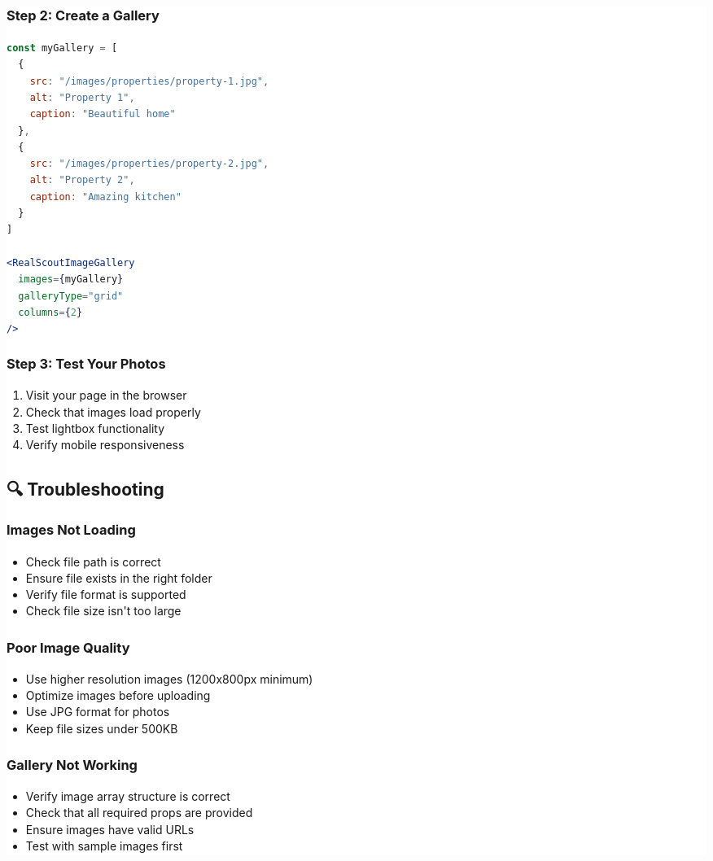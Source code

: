 ### **Step 2: Create a Gallery**

```jsx
const myGallery = [
  {
    src: "/images/properties/property-1.jpg",
    alt: "Property 1",
    caption: "Beautiful home"
  },
  {
    src: "/images/properties/property-2.jpg",
    alt: "Property 2",
    caption: "Amazing kitchen"
  }
]

<RealScoutImageGallery
  images={myGallery}
  galleryType="grid"
  columns={2}
/>
```

### **Step 3: Test Your Photos**

1. Visit your page in the browser
2. Check that images load properly
3. Test lightbox functionality
4. Verify mobile responsiveness

## 🔍 **Troubleshooting**

### **Images Not Loading**

- Check file path is correct
- Ensure file exists in the right folder
- Verify file format is supported
- Check file size isn't too large

### **Poor Image Quality**

- Use higher resolution images (1200x800px minimum)
- Optimize images before uploading
- Use JPG format for photos
- Keep file sizes under 500KB

### **Gallery Not Working**

- Verify image array structure is correct
- Check that all required props are provided
- Ensure images have valid URLs
- Test with sample images first
